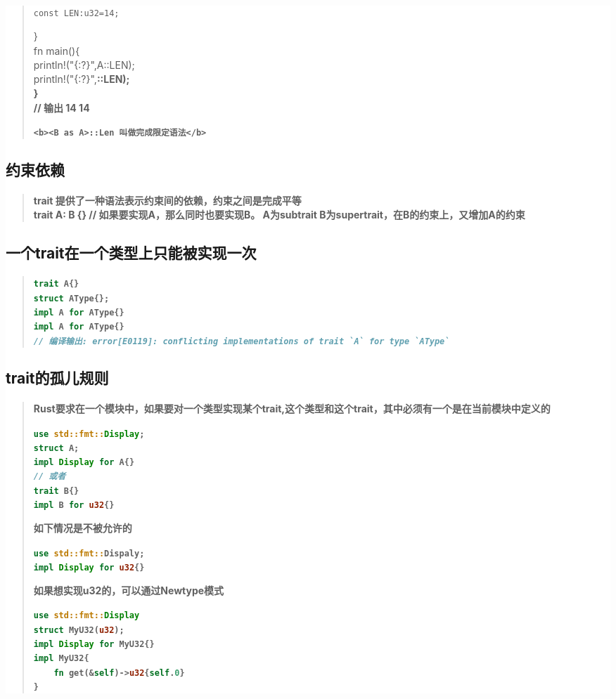 >     const LEN:u32=14;   
> }    
> fn main(){    
>     println!("{:?}",A::LEN);   
>     println!("{:?}",<B as A>::LEN);  
> }    
> // 输出 14  14
> ```
> <b><B as A>::Len 叫做完成限定语法</b>    

## 约束依赖
> trait 提供了一种语法表示约束间的依赖，**约束之间是完成平等**    
> trait A: B {} // 如果要实现A，那么同时也要实现B。 A为subtrait B为supertrait，在B的约束上，又增加A的约束    

## 一个trait在一个类型上只能被实现一次
> ```Rust
> trait A{}
> struct AType{};
> impl A for AType{}
> impl A for AType{}
> // 编译输出: error[E0119]: conflicting implementations of trait `A` for type `AType`
> ```
>
## trait的孤儿规则
> Rust要求在一个模块中，如果要对一个类型实现某个trait,这个类型和这个trait，其中必须有一个是在当前模块中定义的
> ```Rust
> use std::fmt::Display;
> struct A;
> impl Display for A{}
> // 或者
> trait B{}
> impl B for u32{}
> ```
> 如下情况是不被允许的
> ```Rust
> use std::fmt::Dispaly;
> impl Display for u32{}
> ```
> 如果想实现u32的，可以通过Newtype模式
> ```Rust
> use std::fmt::Display
> struct MyU32(u32);
> impl Display for MyU32{}
> impl MyU32{
>     fn get(&self)->u32{self.0}
> }
> ```
>
